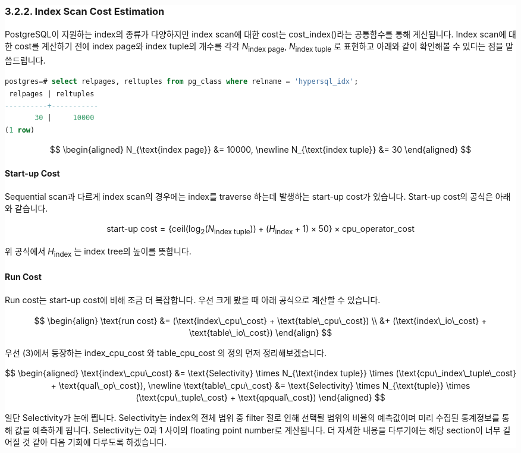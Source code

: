 ### 3.2.2. Index Scan Cost Estimation
PostgreSQL이 지원하는 index의 종류가 다양하지만 index scan에 대한 cost는 cost_index()라는 공통함수를 통해 계산됩니다. Index scan에 대한 cost를 계산하기 전에 index page와 index tuple의 개수를 각각 $N_{\text{index page}}$, $N_{\text{index tuple}}$ 로 표현하고 아래와 같이 확인해볼 수 있다는 점을 말씀드립니다.
```sql
postgres=# select relpages, reltuples from pg_class where relname = 'hypersql_idx';
 relpages | reltuples 
----------+-----------
       30 |     10000
(1 row)
```
$$
\begin{aligned}
N_{\text{index page}} &= 10000,
\newline
N_{\text{index tuple}} &= 30
\end{aligned}
$$

#### Start-up Cost
Sequential scan과 다르게 index scan의 경우에는 index를 traverse 하는데 발생하는 start-up cost가 있습니다. Start-up cost의 공식은 아래와 같습니다.

$$
\text{start-up cost} = \{\text{ceil}(\text{log}_2(N_{\text{index tuple}})) + (H_{\text{index}} + 1) \times 50\} \times \text{cpu\_operator\_cost}
$$

위 공식에서 $H_{\text{index}}$ 는 index tree의 높이를 뜻합니다.

#### Run Cost
Run cost는 start-up cost에 비해 조금 더 복잡합니다. 우선 크게 봤을 때 아래 공식으로 계산할 수 있습니다.

$$
\begin{align}
\text{run cost} &= (\text{index\_cpu\_cost} + \text{table\_cpu\_cost}) \\
                &+ (\text{index\_io\_cost} + \text{table\_io\_cost})
\end{align}
$$

우선 (3)에서 등장하는 index\_cpu\_cost 와 table\_cpu\_cost 의 정의 먼저 정리해보겠습니다.

$$
\begin{aligned}
\text{index\_cpu\_cost} &= \text{Selectivity} \times N_{\text{index tuple}} \times (\text{cpu\_index\_tuple\_cost} + \text{qual\_op\_cost}),
\newline
\text{table\_cpu\_cost} &= \text{Selectivity} \times N_{\text{tuple}} \times (\text{cpu\_tuple\_cost} + \text{qpqual\_cost})
\end{aligned}
$$

일단 Selectivity가 눈에 띕니다. Selectivity는 index의 전체 범위 중 filter 절로 인해 선택될 범위의 비율의 예측값이며 미리 수집된 통계정보를 통해 값을 예측하게 됩니다. Selectivity는 0과 1 사이의 floating point number로 계산됩니다. 더 자세한 내용을 다루기에는 해당 section이 너무 길어질 것 같아 다음 기회에 다루도록 하겠습니다. 
